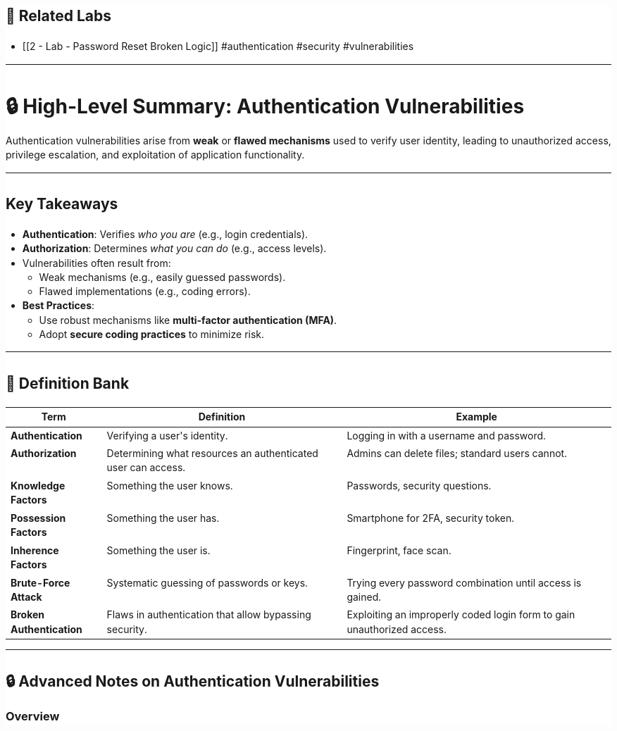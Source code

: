 ## 🔗 Related Labs
- [[2 - Lab - Password Reset Broken Logic]]
#authentication #security #vulnerabilities

---

# 🔒 High-Level Summary: Authentication Vulnerabilities

Authentication vulnerabilities arise from **weak** or **flawed mechanisms** used to verify user identity, leading to unauthorized access, privilege escalation, and exploitation of application functionality.

---

## Key Takeaways

- **Authentication**: Verifies _who you are_ (e.g., login credentials).
- **Authorization**: Determines _what you can do_ (e.g., access levels).
- Vulnerabilities often result from:
    - Weak mechanisms (e.g., easily guessed passwords).
    - Flawed implementations (e.g., coding errors).
- **Best Practices**:
    - Use robust mechanisms like **multi-factor authentication (MFA)**.
    - Adopt **secure coding practices** to minimize risk.

---

## 📝 Definition Bank

|Term|Definition|Example|
|---|---|---|
|**Authentication**|Verifying a user's identity.|Logging in with a username and password.|
|**Authorization**|Determining what resources an authenticated user can access.|Admins can delete files; standard users cannot.|
|**Knowledge Factors**|Something the user knows.|Passwords, security questions.|
|**Possession Factors**|Something the user has.|Smartphone for 2FA, security token.|
|**Inherence Factors**|Something the user is.|Fingerprint, face scan.|
|**Brute-Force Attack**|Systematic guessing of passwords or keys.|Trying every password combination until access is gained.|
|**Broken Authentication**|Flaws in authentication that allow bypassing security.|Exploiting an improperly coded login form to gain unauthorized access.|

---

## 🔒 Advanced Notes on Authentication Vulnerabilities

### Overview
